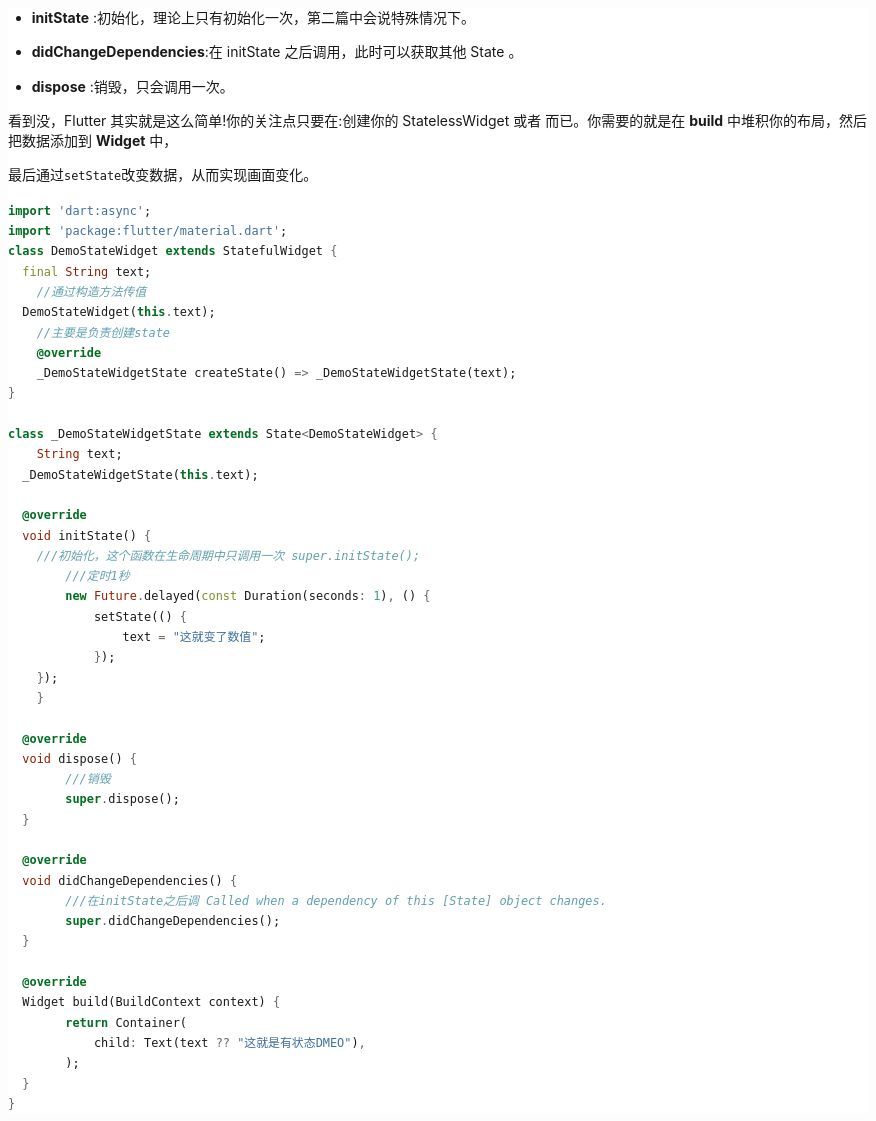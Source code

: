 - **initState** :初始化，理论上只有初始化一次，第二篇中会说特殊情况下。 

- **didChangeDependencies**:在 initState 之后调用，此时可以获取其他 State 。

- **dispose** :销毁，只会调用一次。

看到没，Flutter 其实就是这么简单!你的关注点只要在:创建你的 StatelessWidget 或者 而已。你需要的就是在 **build** 中堆积你的布局，然后把数据添加到 **Widget** 中，

最后通过`setState`改变数据，从而实现画面变化。

```dart
import 'dart:async';
import 'package:flutter/material.dart';
class DemoStateWidget extends StatefulWidget {
  final String text;
	//通过构造方法传值 
  DemoStateWidget(this.text);
	//主要是负责创建state
	@override
	_DemoStateWidgetState createState() => _DemoStateWidgetState(text);
}

class _DemoStateWidgetState extends State<DemoStateWidget> {
	String text; 
  _DemoStateWidgetState(this.text);
  
  @override
  void initState() {
    ///初始化，这个函数在生命周期中只调用一次 super.initState();
		///定时1秒
		new Future.delayed(const Duration(seconds: 1), () {
			setState(() {
				text = "这就变了数值";
			}); 
  	});
	}
  
  @override
  void dispose() {
		///销毁
		super.dispose(); 
  }
  
  @override
  void didChangeDependencies() {
		///在initState之后调 Called when a dependency of this [State] object changes.
		super.didChangeDependencies(); 
  }
  
  @override
  Widget build(BuildContext context) {
		return Container(
			child: Text(text ?? "这就是有状态DMEO"),
		); 
  }
}
```

